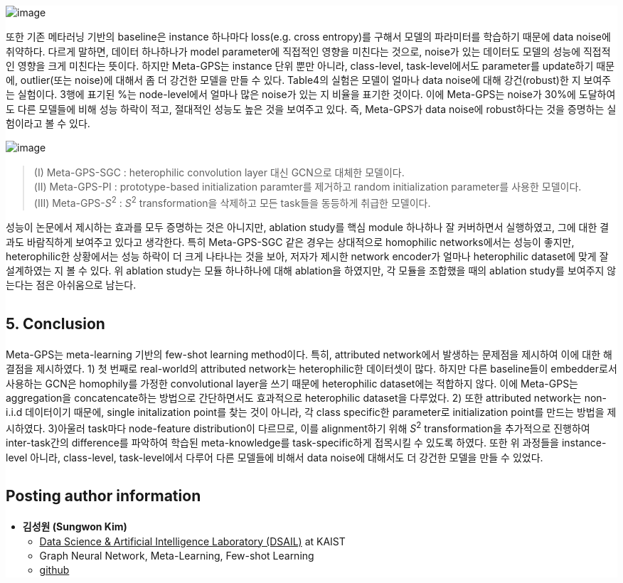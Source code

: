 
<img width="1355" alt="image" src="https://user-images.githubusercontent.com/37684658/196023310-e7da3ee6-401e-4a17-bd37-8cd169a93d67.png">  

또한 기존 메타러닝 기반의 baseline은 instance 하나마다 loss(e.g. cross entropy)를 구해서 모델의 파라미터를 학습하기 때문에 data noise에 취약하다. 다르게 말하면, 데이터 하나하나가 model parameter에 직접적인 영향을 미친다는 것으로, noise가 있는 데이터도 모델의 성능에 직접적인 영향을 크게 미친다는 뜻이다. 하지만 Meta-GPS는 instance 단위 뿐만 아니라, class-level, task-level에서도 parameter를 update하기 때문에, outlier(또는 noise)에 대해서 좀 더 강건한 모델을 만들 수 있다. Table4의 실험은 모델이 얼마나 data noise에 대해 강건(robust)한 지 보여주는 실험이다. 3행에 표기된 %는 node-level에서 얼마나 많은 noise가 있는 지 비율을 표기한 것이다. 이에 Meta-GPS는 noise가 30%에 도달하여도 다른 모델들에 비해 성능 하락이 적고, 절대적인 성능도 높은 것을 보여주고 있다. 즉, Meta-GPS가 data noise에 robust하다는 것을 증명하는 실험이라고 볼 수 있다. 
 
 
 <img width="761" alt="image" src="https://user-images.githubusercontent.com/37684658/196023600-4d93ab72-76e9-4670-aba6-351505c27e89.png">  

> (I) Meta-GPS-SGC : heterophilic convolution layer 대신 GCN으로 대체한 모델이다.  
> (II) Meta-GPS-PI : prototype-based initialization paramter를 제거하고 random initialization parameter를 사용한 모델이다.  
> (III) Meta-GPS-$S^2$ : $S^2$ transformation을 삭제하고 모든 task들을 동등하게 취급한 모델이다.  
 
 성능이 논문에서 제시하는 효과를 모두 증명하는 것은 아니지만, ablation study를 핵심 module 하나하나 잘 커버하면서 실행하였고, 그에 대한 결과도 바람직하게 보여주고 있다고 생각한다. 특히 Meta-GPS-SGC 같은 경우는 상대적으로 homophilic networks에서는 성능이 좋지만, heterophilic한 상황에서는 성능 하락이 더 크게 나타나는 것을 보아, 저자가 제시한 network encoder가 얼마나 heterophilic dataset에 맞게 잘 설계하였는 지 볼 수 있다. 위 ablation study는 모듈 하나하나에 대해 ablation을 하였지만, 각 모듈을 조합했을 때의 ablation study를 보여주지 않는다는 점은 아쉬움으로 남는다. 

## **5. Conclusion**  
Meta-GPS는 meta-learning 기반의 few-shot learning method이다. 특히, attributed network에서 발생하는 문제점을 제시하여 이에 대한 해결점을 제시하였다. 1) 첫 번째로 real-world의 attributed network는 heterophilic한 데이터셋이 많다. 하지만 다른 baseline들이 embedder로서 사용하는 GCN은 homophily를 가정한 convolutional layer을 쓰기 때문에 heterophilic dataset에는 적합하지 않다. 이에 Meta-GPS는 aggregation을 concatencate하는 방법으로 간단하면서도 효과적으로 heterophilic dataset을 다루었다. 2) 또한 attributed network는 non-i.i.d 데이터이기 때문에, single initalization point를 찾는 것이 아니라, 각 class specific한 parameter로 initialization point를 만드는 방법을 제시하였다. 3)아울러 task마다 node-feature distribution이 다르므로, 이를 alignment하기 위해 $S^2$ transformation을 추가적으로 진행하여 inter-task간의 difference를 파악하여 학습된 meta-knowledge를 task-specific하게 접목시킬 수 있도록 하였다. 또한 위 과정들을 instance-level 아니라, class-level, task-level에서 다루어 다른 모델들에 비해서 data noise에 대해서도 더 강건한 모델을 만들 수 있었다.   
 
## **Posting author information**

* **김성원 (Sungwon Kim)**
  * [Data Science & Artificial Intelligence Laboratory (DSAIL)](http://dsail.kaist.ac.kr) at KAIST
  * Graph Neural Network, Meta-Learning, Few-shot Learning
  * [github](https://github.com/sung-won-kim)
